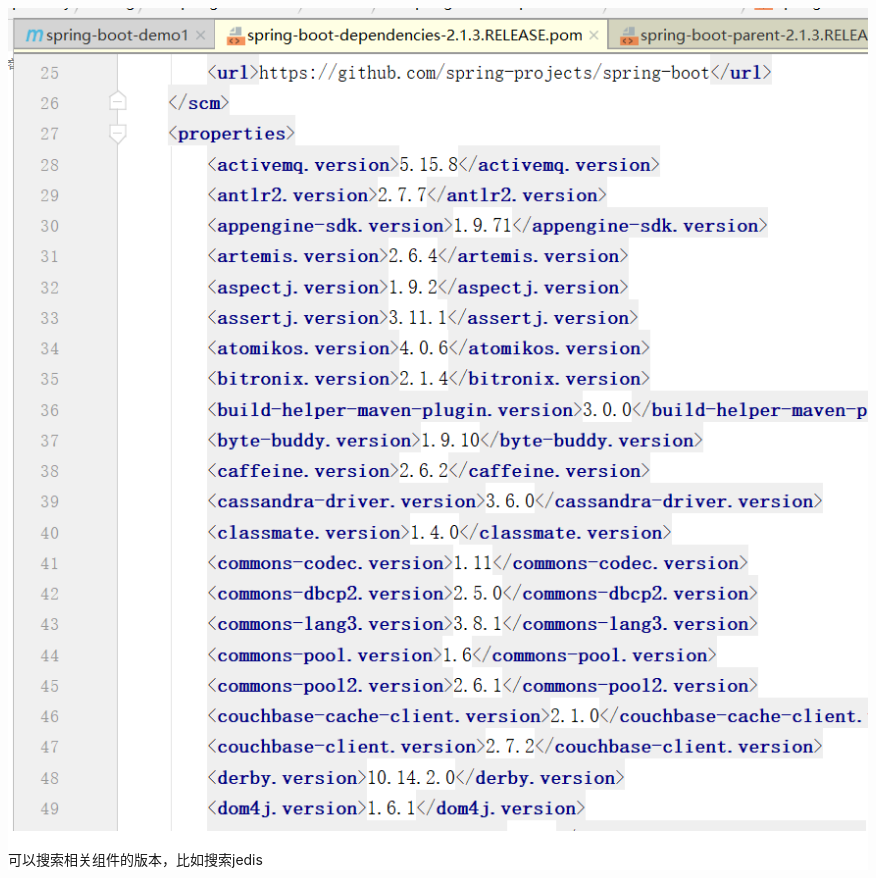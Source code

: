 ![image-20200901092852145](day01-springboot.assets/image-20200901092852145.png)



可以搜索相关组件的版本，比如搜索jedis
